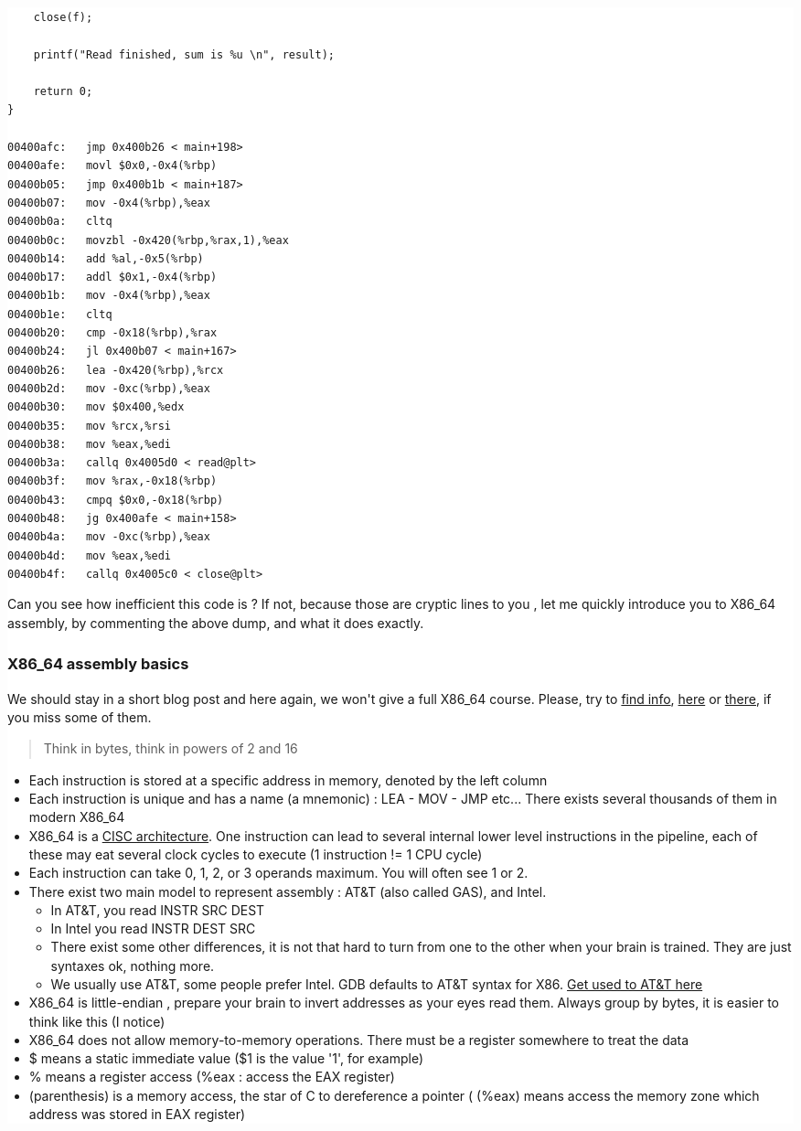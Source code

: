		close(f);

		printf("Read finished, sum is %u \n", result);

		return 0;
	}
	
	00400afc:   jmp 0x400b26 < main+198>
	00400afe:   movl $0x0,-0x4(%rbp)
	00400b05:   jmp 0x400b1b < main+187>
	00400b07:   mov -0x4(%rbp),%eax
	00400b0a:   cltq 
	00400b0c:   movzbl -0x420(%rbp,%rax,1),%eax
	00400b14:   add %al,-0x5(%rbp)
	00400b17:   addl $0x1,-0x4(%rbp)
	00400b1b:   mov -0x4(%rbp),%eax
	00400b1e:   cltq 
	00400b20:   cmp -0x18(%rbp),%rax
	00400b24:   jl 0x400b07 < main+167>
	00400b26:   lea -0x420(%rbp),%rcx
	00400b2d:   mov -0xc(%rbp),%eax
	00400b30:   mov $0x400,%edx
	00400b35:   mov %rcx,%rsi
	00400b38:   mov %eax,%edi
	00400b3a:   callq 0x4005d0 < read@plt>
	00400b3f:   mov %rax,-0x18(%rbp)
	00400b43:   cmpq $0x0,-0x18(%rbp)
	00400b48:   jg 0x400afe < main+158>
	00400b4a:   mov -0xc(%rbp),%eax
	00400b4d:   mov %eax,%edi
	00400b4f:   callq 0x4005c0 < close@plt>

Can you see how inefficient this code is ? If not, because those are cryptic lines to you , let me quickly introduce you to X86_64 assembly, by commenting the above dump, and what it does exactly.

### X86_64 assembly basics

We should stay in a short blog post and here again, we won't give a full X86_64 course. Please, try to [find info](http://www.cs.virginia.edu/~evans/cs216/guides/x86.html), [here](https://www.lri.fr/~filliatr/ens/compil/x86-64.pdf) or [there](http://www.agner.org/optimize/calling_conventions.pdf), if you miss some of them.

> Think in bytes, think in powers of 2 and 16

* Each instruction is stored at a specific address in memory, denoted by the left column
* Each instruction is unique and has a name (a mnemonic) : LEA - MOV - JMP etc...  There exists several thousands of them in modern X86_64
* X86_64 is a [CISC architecture](https://en.wikipedia.org/wiki/Complex_instruction_set_computing). One instruction can lead to several internal lower level instructions in the pipeline, each of these may eat several clock cycles to execute (1 instruction != 1 CPU cycle)
* Each instruction can take 0, 1, 2, or 3 operands maximum. You will often see 1 or 2.
* There exist two main model to represent assembly : AT&T (also called GAS), and Intel.
  * In AT&T, you read  INSTR SRC DEST
  * In Intel you read INSTR DEST SRC
  * There exist some other differences, it is not that hard to turn from one to the other when your brain is trained. They are just syntaxes ok, nothing more.
  * We usually use AT&T, some people prefer Intel. GDB defaults to AT&T syntax for X86. [Get used to AT&T here](https://en.wikibooks.org/wiki/X86_Assembly/GAS_Syntax)
* X86_64 is little-endian , prepare your brain to invert addresses as your eyes read them. Always group by bytes, it is easier to think like this (I notice)
* X86_64 does not allow memory-to-memory operations. There must be a register somewhere to treat the data
* $ means a static immediate value ($1 is the value '1', for example)
* % means a register access (%eax : access the EAX register)
* (parenthesis) is a memory access, the star of C to dereference a pointer ( (%eax) means access the memory zone which address was stored in EAX register)
